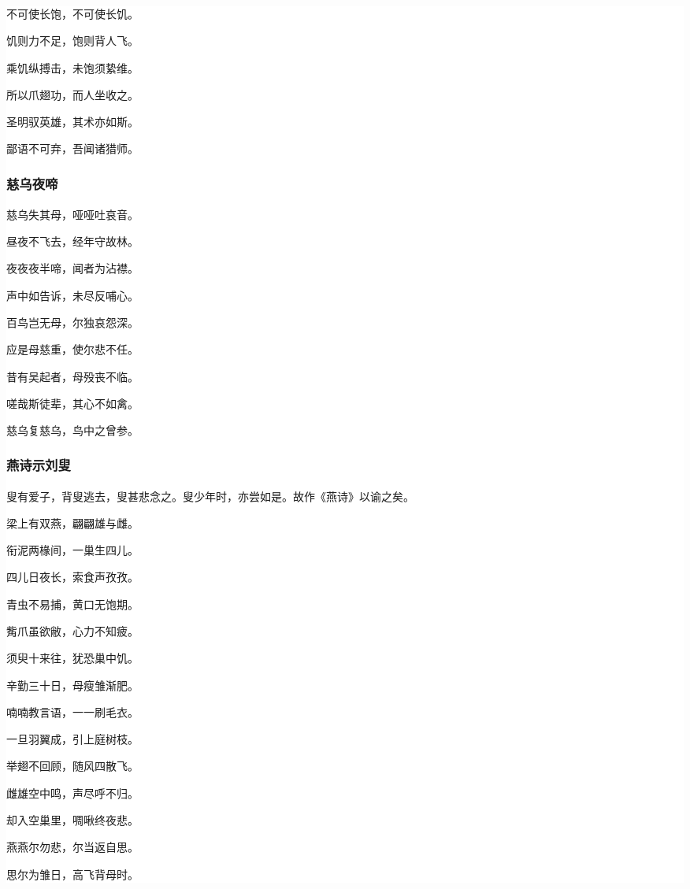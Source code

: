 不可使长饱，不可使长饥。

饥则力不足，饱则背人飞。

乘饥纵搏击，未饱须絷维。

所以爪翅功，而人坐收之。

圣明驭英雄，其术亦如斯。

鄙语不可弃，吾闻诸猎师。

### 慈乌夜啼

慈乌失其母，哑哑吐哀音。

昼夜不飞去，经年守故林。

夜夜夜半啼，闻者为沾襟。

声中如告诉，未尽反哺心。

百鸟岂无母，尔独哀怨深。

应是母慈重，使尔悲不任。

昔有吴起者，母殁丧不临。

嗟哉斯徒辈，其心不如禽。

慈乌复慈乌，鸟中之曾参。

### 燕诗示刘叟

叟有爱子，背叟逃去，叟甚悲念之。叟少年时，亦尝如是。故作《燕诗》以谕之矣。

梁上有双燕，翩翩雄与雌。

衔泥两椽间，一巢生四儿。

四儿日夜长，索食声孜孜。

青虫不易捕，黄口无饱期。

觜爪虽欲敝，心力不知疲。

须臾十来往，犹恐巢中饥。

辛勤三十日，母瘦雏渐肥。

喃喃教言语，一一刷毛衣。

一旦羽翼成，引上庭树枝。

举翅不回顾，随风四散飞。

雌雄空中鸣，声尽呼不归。

却入空巢里，啁啾终夜悲。

燕燕尔勿悲，尔当返自思。

思尔为雏日，高飞背母时。

